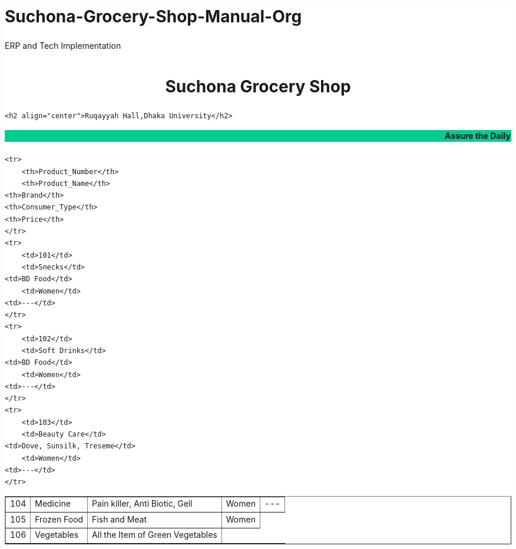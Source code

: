 # Suchona-Grocery-Shop-Manual-Org
ERP and Tech Implementation
<!DOCTYPE html>
<html>
<head>
	<h1 align="center"> Suchona Grocery Shop</h1>
</head>
<body BGCOLOR = "WHITE"> 

   <div class="centered-text">
        
  	<h2 align="center">Ruqayyah Hall,Dhaka University</h2>
   </div>
<marquee bgcolor=“33CC99” behavior=“alternate” direction=“left”> <b> Assure the Daily Needs </b> </marquee>

</body>
<table border="1" width="100%" cellspacing="0" cellpadding="5">

    <tr>
        <th>Product_Number</th>
        <th>Product_Name</th>
	<th>Brand</th>
	<th>Consumer_Type</th>
	<th>Price</th>
    </tr>
    <tr>
        <td>101</td>
        <td>Snecks</td>
	<td>BD Food</td>
        <td>Women</td>
	<td>---</td>
    </tr>
    <tr>
        <td>102</td>
        <td>Soft Drinks</td>
	<td>BD Food</td>
        <td>Women</td>
	<td>---</td>
    </tr>
    <tr>
        <td>103</td>
        <td>Beauty Care</td>
	<td>Dove, Sunsilk, Treseme</td>
        <td>Women</td>
	<td>---</td>
    </tr>
 <tr>
        <td>104</td>
        <td>Medicine</td>
	<td>Pain killer, Anti Biotic, Gell</td>
        <td>Women</td>
	<td>---</td>
    </tr>
 <tr>
        <td>105</td>
        <td>Frozen Food</td>
	<td>Fish and Meat</td>
        <td>Women</td>
    </tr>
 <tr>
        <td>106</td>
        <td>Vegetables</td>
	<td>All the Item of Green Vegetables</td>